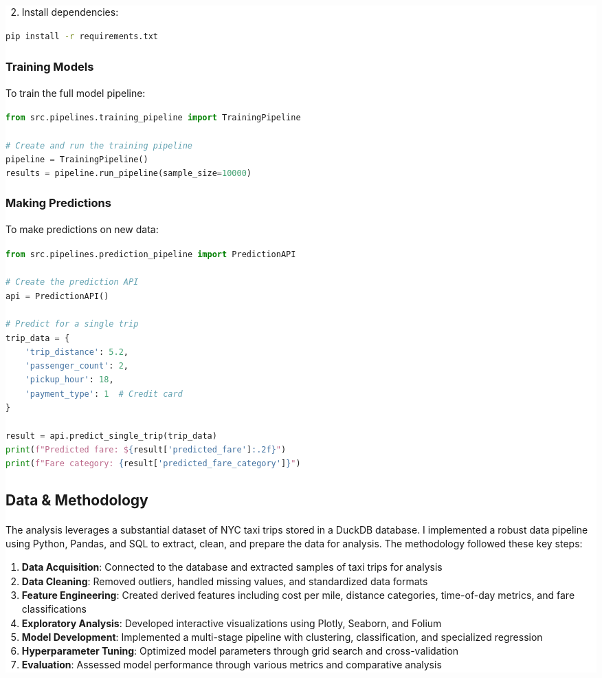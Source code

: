 2. Install dependencies:
```bash
pip install -r requirements.txt
```

### Training Models

To train the full model pipeline:

```python
from src.pipelines.training_pipeline import TrainingPipeline

# Create and run the training pipeline
pipeline = TrainingPipeline()
results = pipeline.run_pipeline(sample_size=10000)
```

### Making Predictions

To make predictions on new data:

```python
from src.pipelines.prediction_pipeline import PredictionAPI

# Create the prediction API
api = PredictionAPI()

# Predict for a single trip
trip_data = {
    'trip_distance': 5.2,
    'passenger_count': 2,
    'pickup_hour': 18,
    'payment_type': 1  # Credit card
}

result = api.predict_single_trip(trip_data)
print(f"Predicted fare: ${result['predicted_fare']:.2f}")
print(f"Fare category: {result['predicted_fare_category']}")
```

## Data & Methodology

The analysis leverages a substantial dataset of NYC taxi trips stored in a DuckDB database. I implemented a robust data pipeline using Python, Pandas, and SQL to extract, clean, and prepare the data for analysis. The methodology followed these key steps:

1. **Data Acquisition**: Connected to the database and extracted samples of taxi trips for analysis
2. **Data Cleaning**: Removed outliers, handled missing values, and standardized data formats
3. **Feature Engineering**: Created derived features including cost per mile, distance categories, time-of-day metrics, and fare classifications
4. **Exploratory Analysis**: Developed interactive visualizations using Plotly, Seaborn, and Folium
5. **Model Development**: Implemented a multi-stage pipeline with clustering, classification, and specialized regression
6. **Hyperparameter Tuning**: Optimized model parameters through grid search and cross-validation
7. **Evaluation**: Assessed model performance through various metrics and comparative analysis
